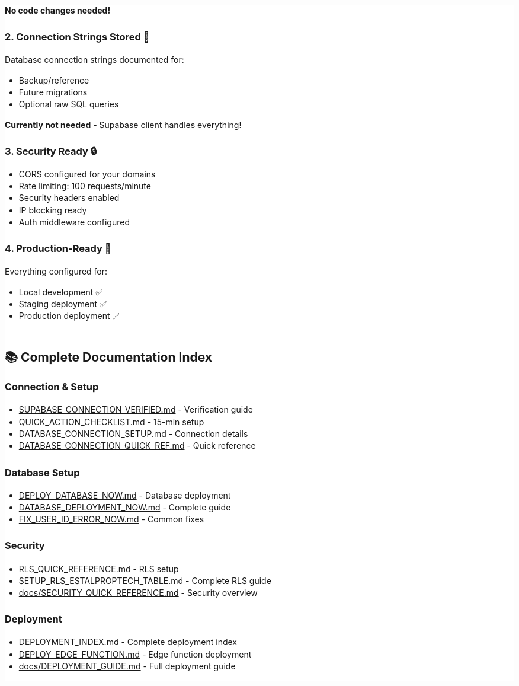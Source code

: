 **No code changes needed!**

### 2. **Connection Strings Stored** 📝

Database connection strings documented for:
- Backup/reference
- Future migrations
- Optional raw SQL queries

**Currently not needed** - Supabase client handles everything!

### 3. **Security Ready** 🔒

- CORS configured for your domains
- Rate limiting: 100 requests/minute
- Security headers enabled
- IP blocking ready
- Auth middleware configured

### 4. **Production-Ready** 🚀

Everything configured for:
- Local development ✅
- Staging deployment ✅
- Production deployment ✅

---

## 📚 Complete Documentation Index

### Connection & Setup
- [SUPABASE_CONNECTION_VERIFIED.md](SUPABASE_CONNECTION_VERIFIED.md) - Verification guide
- [QUICK_ACTION_CHECKLIST.md](QUICK_ACTION_CHECKLIST.md) - 15-min setup
- [DATABASE_CONNECTION_SETUP.md](DATABASE_CONNECTION_SETUP.md) - Connection details
- [DATABASE_CONNECTION_QUICK_REF.md](DATABASE_CONNECTION_QUICK_REF.md) - Quick reference

### Database Setup
- [DEPLOY_DATABASE_NOW.md](DEPLOY_DATABASE_NOW.md) - Database deployment
- [DATABASE_DEPLOYMENT_NOW.md](DATABASE_DEPLOYMENT_NOW.md) - Complete guide
- [FIX_USER_ID_ERROR_NOW.md](FIX_USER_ID_ERROR_NOW.md) - Common fixes

### Security
- [RLS_QUICK_REFERENCE.md](RLS_QUICK_REFERENCE.md) - RLS setup
- [SETUP_RLS_ESTALPROPTECH_TABLE.md](SETUP_RLS_ESTALPROPTECH_TABLE.md) - Complete RLS guide
- [docs/SECURITY_QUICK_REFERENCE.md](docs/SECURITY_QUICK_REFERENCE.md) - Security overview

### Deployment
- [DEPLOYMENT_INDEX.md](DEPLOYMENT_INDEX.md) - Complete deployment index
- [DEPLOY_EDGE_FUNCTION.md](DEPLOY_EDGE_FUNCTION.md) - Edge function deployment
- [docs/DEPLOYMENT_GUIDE.md](docs/DEPLOYMENT_GUIDE.md) - Full deployment guide

---